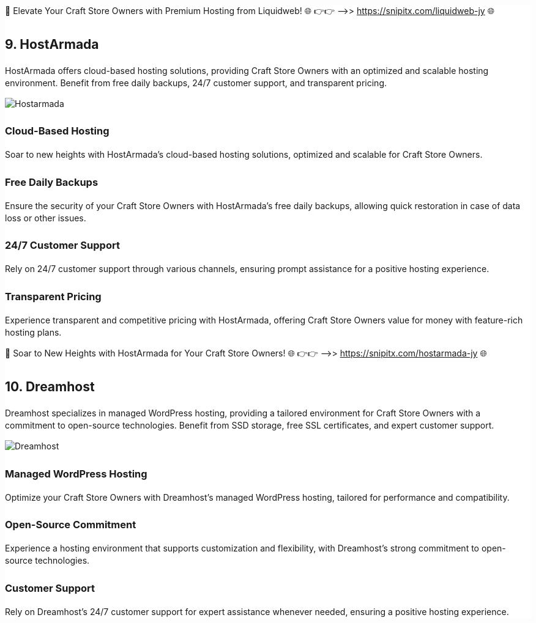 🚀 Elevate Your Craft Store Owners with Premium Hosting from Liquidweb! 🌐
👉👉 -->> https://snipitx.com/liquidweb-jy 🌐

## 9. HostArmada

HostArmada offers cloud-based hosting solutions, providing Craft Store Owners with an optimized and scalable hosting environment. Benefit from free daily backups, 24/7 customer support, and transparent pricing.

![Hostarmada](https://i.imgur.com/KFbdf3o.jpeg "Hostarmada Hosting")

### Cloud-Based Hosting
Soar to new heights with HostArmada’s cloud-based hosting solutions, optimized and scalable for Craft Store Owners.

### Free Daily Backups
Ensure the security of your Craft Store Owners with HostArmada’s free daily backups, allowing quick restoration in case of data loss or other issues.

### 24/7 Customer Support
Rely on 24/7 customer support through various channels, ensuring prompt assistance for a positive hosting experience.

### Transparent Pricing
Experience transparent and competitive pricing with HostArmada, offering Craft Store Owners value for money with feature-rich hosting plans.

🚀 Soar to New Heights with HostArmada for Your Craft Store Owners! 🌐
👉👉 -->> https://snipitx.com/hostarmada-jy 🌐

## 10. Dreamhost

Dreamhost specializes in managed WordPress hosting, providing a tailored environment for Craft Store Owners with a commitment to open-source technologies. Benefit from SSD storage, free SSL certificates, and expert customer support.

![Dreamhost](https://i.imgur.com/rXIg8ip.jpeg "Dreamhost Hosting")

### Managed WordPress Hosting
Optimize your Craft Store Owners with Dreamhost’s managed WordPress hosting, tailored for performance and compatibility.

### Open-Source Commitment
Experience a hosting environment that supports customization and flexibility, with Dreamhost’s strong commitment to open-source technologies.

### Customer Support
Rely on Dreamhost’s 24/7 customer support for expert assistance whenever needed, ensuring a positive hosting experience.
